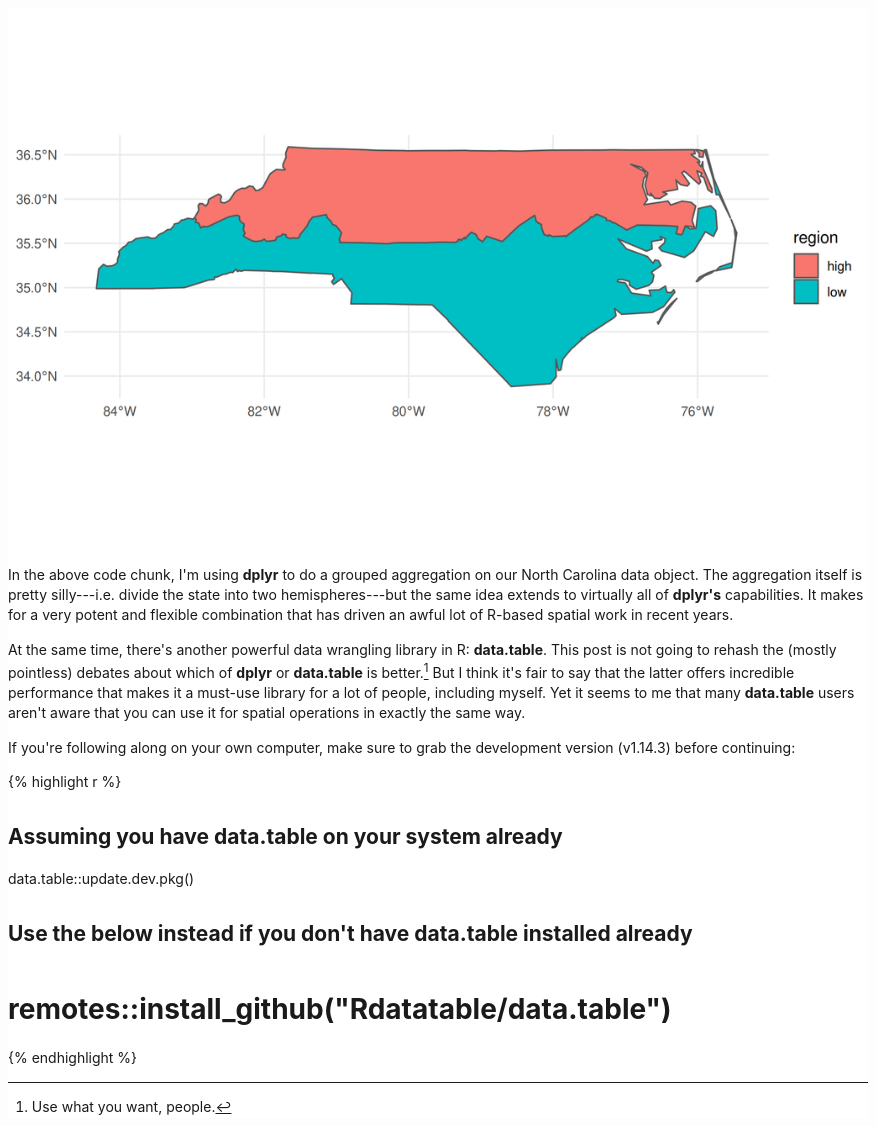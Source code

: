 ![plot of chunk dplyr_union](/figure/posts/2022-01-14-fast-geospatial-datatable-geos/dplyr_union-1.png)

In the above code chunk, I'm using **dplyr** to do a 
grouped aggregation on our North Carolina data object. The aggregation itself is
pretty silly---i.e. divide the state into two hemispheres---but the same idea
extends to virtually all of **dplyr's** capabilities. It makes for a very 
potent and flexible combination that has driven an awful lot of R-based spatial
work in recent years.

At the same time, there's another powerful data wrangling library in R: 
**data.table**. This post is not going to rehash the (mostly pointless) debates 
about which of **dplyr** or **data.table** is better.[^1]
But I think it's fair to say that the latter offers incredible 
performance that makes it a must-use library for a lot of people, including
myself. Yet it seems to me that many **data.table** users aren't aware that 
you can use it for spatial operations in exactly the same way.

If you're following along on your own computer, make sure to grab the 
development version (v1.14.3) before continuing:


{% highlight r %}
## Assuming you have data.table on your system already
data.table::update.dev.pkg()

## Use the below instead if you don't have data.table installed already
# remotes::install_github("Rdatatable/data.table")
{% endhighlight %}


[^1]: Use what you want, people.
[^2]: None of the actual _functionality_ that I show here requires the dev version of **data.table**. But I recommend downloading it regardless, since v1.14.3 is set to introduce a bunch of other [killer features](https://rdatatable.gitlab.io/data.table/news/index.html#unreleased-data-table-v1-14-3-in-development-). I might write up a list of my favourites once the new version hits CRAN. In the meantime, if any DT devs are reading this, _please pretty please_ can we include these two PRs ([1](https://github.com/Rdatatable/data.table/pull/4163), [2](https://github.com/Rdatatable/data.table/pull/4883)) into the next release too.
[^3]: Yes, yes. I know you can include a (list) column of data frames within a data.table. But just bear with me for the moment.
[^4]: The important thing is that you _explicitly_ convert it to a tibble. Leaving it as an **sf** object won't yield the same speed benefits.